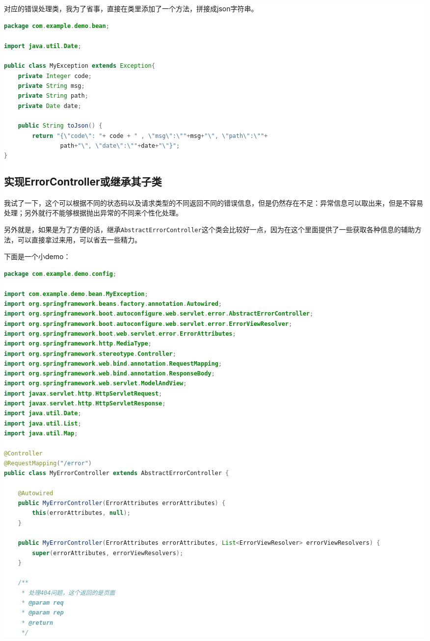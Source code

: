 对应的错误处理类，我为了省事，直接在类里添加了一个方法，拼接成json字符串。

```java
package com.example.demo.bean;

import java.util.Date;

public class MyException extends Exception{
    private Integer code;
    private String msg;
    private String path;
    private Date date;

    public String toJson() {
        return "{\"code\": "+ code + " , \"msg\":\""+msg+"\", \"path\":\""+
                path+"\", \"date\":\""+date+"\"}";
}
```

## 实现ErrorController或继承其子类

我试了一下，这个可以根据不同的状态码以及请求类型的不同返回不同的错误信息，但是仍然存在不足：异常信息可以取出来，但是不容易处理；另外就行不能够根据抛出异常的不同来个性化处理。

另外就是，如果是为了方便的话，继承``AbstractErrorController``这个类会比较好一点，因为在这个里面提供了一些获取各种信息的辅助方法，可以直接拿过来用，可以省去一些精力。

下面是一个小demo：

```java
package com.example.demo.config;

import com.example.demo.bean.MyException;
import org.springframework.beans.factory.annotation.Autowired;
import org.springframework.boot.autoconfigure.web.servlet.error.AbstractErrorController;
import org.springframework.boot.autoconfigure.web.servlet.error.ErrorViewResolver;
import org.springframework.boot.web.servlet.error.ErrorAttributes;
import org.springframework.http.MediaType;
import org.springframework.stereotype.Controller;
import org.springframework.web.bind.annotation.RequestMapping;
import org.springframework.web.bind.annotation.ResponseBody;
import org.springframework.web.servlet.ModelAndView;
import javax.servlet.http.HttpServletRequest;
import javax.servlet.http.HttpServletResponse;
import java.util.Date;
import java.util.List;
import java.util.Map;

@Controller
@RequestMapping("/error")
public class MyErrorController extends AbstractErrorController {

    @Autowired
    public MyErrorController(ErrorAttributes errorAttributes) {
        this(errorAttributes, null);
    }

    public MyErrorController(ErrorAttributes errorAttributes, List<ErrorViewResolver> errorViewResolvers) {
        super(errorAttributes, errorViewResolvers);
    }

    /**
     * 处理404问题，这个返回的是页面
     * @param req
     * @param rep
     * @return
     */
```